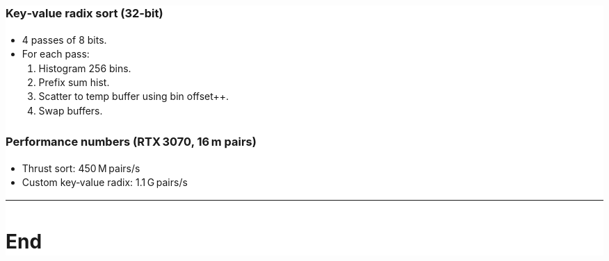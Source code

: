 ### Key‑value radix sort (32‑bit)
- 4 passes of 8 bits.  
- For each pass:  
  1. Histogram 256 bins.  
  2. Prefix sum hist.  
  3. Scatter to temp buffer using bin offset++.  
  4. Swap buffers.

### Performance numbers (RTX 3070, 16 m pairs)
- Thrust sort: 450 M pairs/s  
- Custom key‑value radix: 1.1 G pairs/s

---

# End
